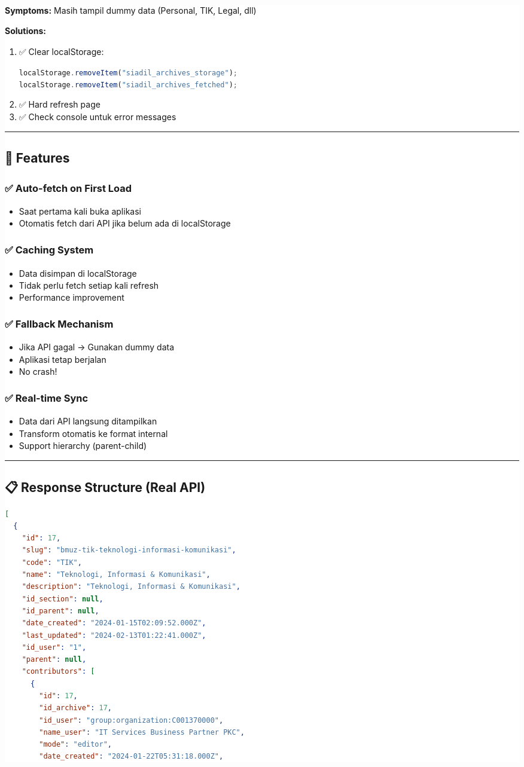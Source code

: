 **Symptoms:** Masih tampil dummy data (Personal, TIK, Legal, dll)

**Solutions:**

1. ✅ Clear localStorage:
   ```javascript
   localStorage.removeItem("siadil_archives_storage");
   localStorage.removeItem("siadil_archives_fetched");
   ```
2. ✅ Hard refresh page
3. ✅ Check console untuk error messages

---

## 🎨 Features

### **✅ Auto-fetch on First Load**

- Saat pertama kali buka aplikasi
- Otomatis fetch dari API jika belum ada di localStorage

### **✅ Caching System**

- Data disimpan di localStorage
- Tidak perlu fetch setiap kali refresh
- Performance improvement

### **✅ Fallback Mechanism**

- Jika API gagal → Gunakan dummy data
- Aplikasi tetap berjalan
- No crash!

### **✅ Real-time Sync**

- Data dari API langsung ditampilkan
- Transform otomatis ke format internal
- Support hierarchy (parent-child)

---

## 📋 Response Structure (Real API)

```json
[
  {
    "id": 17,
    "slug": "bmuz-tik-teknologi-informasi-komunikasi",
    "code": "TIK",
    "name": "Teknologi, Informasi & Komunikasi",
    "description": "Teknologi, Informasi & Komunikasi",
    "id_section": null,
    "id_parent": null,
    "date_created": "2024-01-15T02:09:52.000Z",
    "last_updated": "2024-02-13T01:22:41.000Z",
    "id_user": "1",
    "parent": null,
    "contributors": [
      {
        "id": 17,
        "id_archive": 17,
        "id_user": "group:organization:C001370000",
        "name_user": "IT Services Business Partner PKC",
        "mode": "editor",
        "date_created": "2024-01-22T05:31:18.000Z",
```